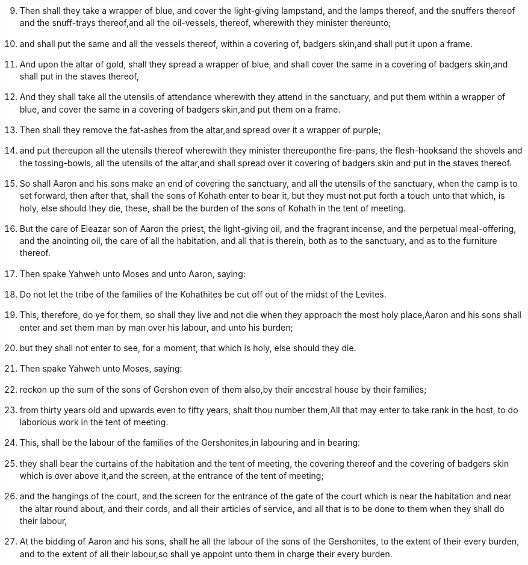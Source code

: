 9. Then shall they take a wrapper of blue, and cover the light-giving lampstand, and the lamps thereof, and the snuffers thereof and the snuff-trays thereof,and all the oil-vessels, thereof, wherewith they minister thereunto;

10. and shall put the same and all the vessels thereof, within a covering of, badgers skin,and shall put it upon a frame.

11. And upon the altar of gold, shall they spread a wrapper of blue, and shall cover the same in a covering of badgers skin,and shall put in the staves thereof,

12. And they shall take all the utensils of attendance wherewith they attend in the sanctuary, and put them within a wrapper of blue, and cover the same in a covering of badgers skin,and put them on a frame.

13. Then shall they remove the fat-ashes from the altar,and spread over it a wrapper of purple;

14. and put thereupon all the utensils thereof wherewith they minister thereuponthe fire-pans, the flesh-hooksand the shovels and the tossing-bowls, all the utensils of the altar,and shall spread over it covering of badgers skin and put in the staves thereof.

15. So shall Aaron and his sons make an end of covering the sanctuary, and all the utensils of the sanctuary, when the camp is to set forward, then after that, shall the sons of Kohath enter to bear it, but they must not put forth a touch unto that which, is holy, else should they die, these, shall be the burden of the sons of Kohath in the tent of meeting.

16. But the care of Eleazar son of Aaron the priest,   the light-giving oil, and the fragrant incense, and the perpetual meal-offering, and the anointing oil, the care of all the habitation, and all that is therein, both as to the sanctuary, and as to the furniture thereof.

17. Then spake Yahweh unto Moses and unto Aaron, saying:

18. Do not let the tribe of the families of the Kohathites be cut off out of the midst of the Levites.

19. This, therefore, do ye for them, so shall they live and not die when they approach the most holy place,Aaron and his sons shall enter and set them man by man over his labour, and unto his burden;

20. but they shall not enter to see, for a moment, that which is holy, else should they die.

21. Then spake Yahweh unto Moses, saying:

22. reckon up the sum of the sons of Gershon even of them also,by their ancestral house by their families;

23. from thirty years old and upwards even to fifty years, shalt thou number them,All that may enter to take rank in the host, to do laborious work in the tent of meeting.

24. This, shall be the labour of the families of the Gershonites,in labouring and in bearing:

25. they shall bear the curtains of the habitation and the tent of meeting, the covering thereof and the covering of badgers skin which is over above it,and the screen, at the entrance of the tent of meeting;

26. and the hangings of the court, and the screen for the entrance of the gate of the court which is near the habitation and near the altar round about, and their cords, and all their articles of service, and all that is to be done to them when they shall do their labour,

27. At the bidding of Aaron and his sons, shall he all the labour of the sons of the Gershonites, to the extent of their every burden, and to the extent of all their labour,so shall ye appoint unto them in charge their every burden.
